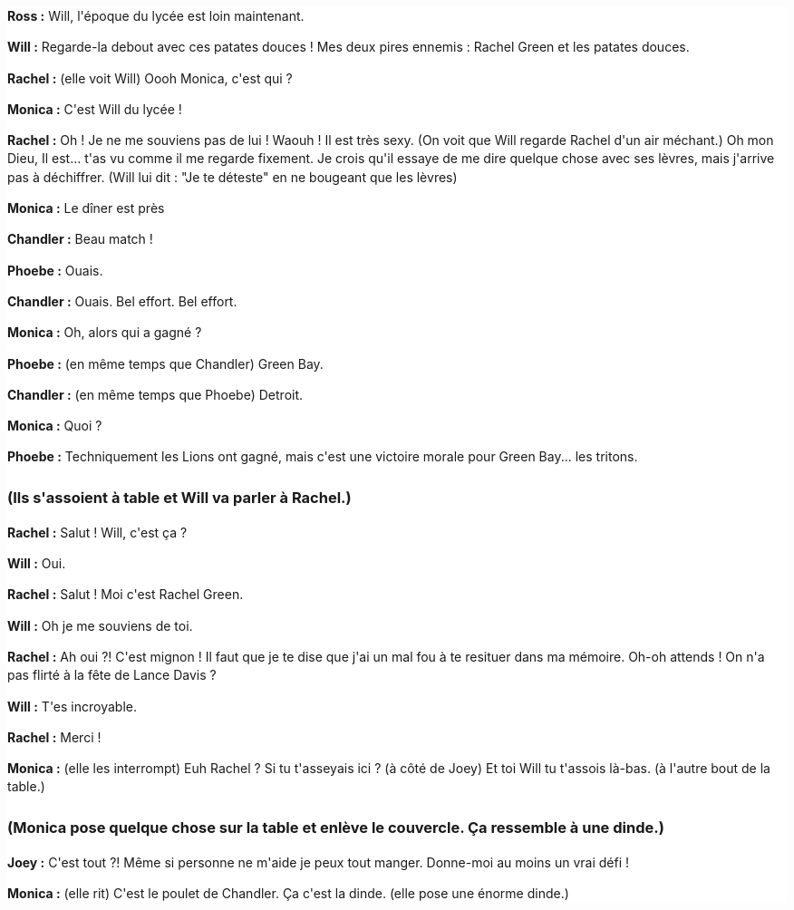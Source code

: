 **Ross :** Will, l'époque du lycée est loin maintenant.

**Will :** Regarde-la debout avec ces patates douces ! Mes deux pires ennemis : Rachel Green et les patates douces.

**Rachel :** (elle voit Will) Oooh Monica, c'est qui ?

**Monica :** C'est Will du lycée !

**Rachel :** Oh ! Je ne me souviens pas de lui ! Waouh ! Il est très sexy. (On voit que Will regarde Rachel d'un air méchant.) Oh mon Dieu, Il est... t'as vu comme il me regarde fixement. Je crois qu'il essaye de me dire quelque chose avec ses lèvres, mais j'arrive pas à déchiffrer. (Will lui dit :  "Je te déteste" en ne bougeant que les lèvres)

**Monica :** Le dîner est près

**Chandler :** Beau match !

**Phoebe :** Ouais.

**Chandler :** Ouais. Bel effort. Bel effort.

**Monica :** Oh, alors qui a gagné ?

**Phoebe :** (en même temps que Chandler) Green Bay.

**Chandler :** (en même temps que Phoebe) Detroit.

**Monica :** Quoi ?

**Phoebe :** Techniquement les Lions ont gagné, mais c'est une victoire morale pour Green Bay... les tritons.

### (Ils s'assoient à table et Will va parler à Rachel.)

**Rachel :** Salut ! Will, c'est ça ?

**Will :** Oui.

**Rachel :** Salut ! Moi c'est Rachel Green.

**Will :** Oh je me souviens de toi.

**Rachel :** Ah oui ?! C'est mignon ! Il faut que je te dise que j'ai un mal fou à te resituer dans ma mémoire. Oh-oh attends ! On n'a pas flirté à la fête de Lance Davis ?

**Will :** T'es incroyable.

**Rachel :** Merci !

**Monica :** (elle les interrompt) Euh Rachel ? Si tu t'asseyais ici ? (à côté de Joey) Et toi Will tu t'assois là-bas. (à l'autre bout de la table.)

### (Monica pose quelque chose sur la table et enlève le couvercle. Ça ressemble à une dinde.)

**Joey :** C'est tout ?! Même si personne ne m'aide je peux tout manger. Donne-moi au moins un vrai défi !

**Monica :** (elle rit) C'est le poulet de Chandler. Ça c'est la dinde. (elle pose une énorme dinde.)
